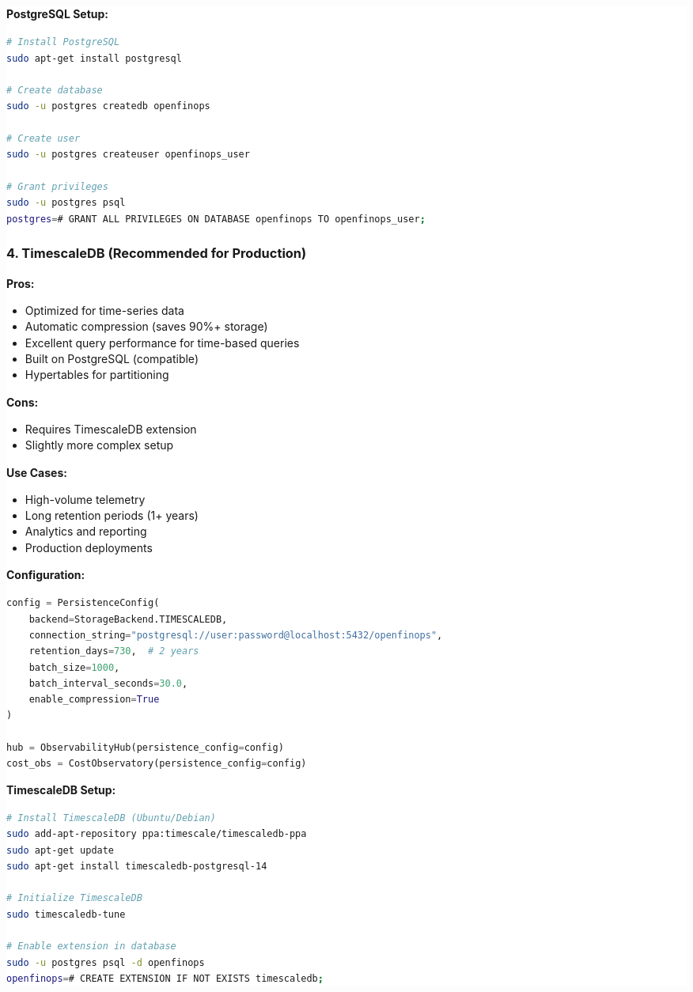 **PostgreSQL Setup:**
```bash
# Install PostgreSQL
sudo apt-get install postgresql

# Create database
sudo -u postgres createdb openfinops

# Create user
sudo -u postgres createuser openfinops_user

# Grant privileges
sudo -u postgres psql
postgres=# GRANT ALL PRIVILEGES ON DATABASE openfinops TO openfinops_user;
```

### 4. TimescaleDB (Recommended for Production)

**Pros:**
- Optimized for time-series data
- Automatic compression (saves 90%+ storage)
- Excellent query performance for time-based queries
- Built on PostgreSQL (compatible)
- Hypertables for partitioning

**Cons:**
- Requires TimescaleDB extension
- Slightly more complex setup

**Use Cases:**
- High-volume telemetry
- Long retention periods (1+ years)
- Analytics and reporting
- Production deployments

**Configuration:**
```python
config = PersistenceConfig(
    backend=StorageBackend.TIMESCALEDB,
    connection_string="postgresql://user:password@localhost:5432/openfinops",
    retention_days=730,  # 2 years
    batch_size=1000,
    batch_interval_seconds=30.0,
    enable_compression=True
)

hub = ObservabilityHub(persistence_config=config)
cost_obs = CostObservatory(persistence_config=config)
```

**TimescaleDB Setup:**
```bash
# Install TimescaleDB (Ubuntu/Debian)
sudo add-apt-repository ppa:timescale/timescaledb-ppa
sudo apt-get update
sudo apt-get install timescaledb-postgresql-14

# Initialize TimescaleDB
sudo timescaledb-tune

# Enable extension in database
sudo -u postgres psql -d openfinops
openfinops=# CREATE EXTENSION IF NOT EXISTS timescaledb;
```
